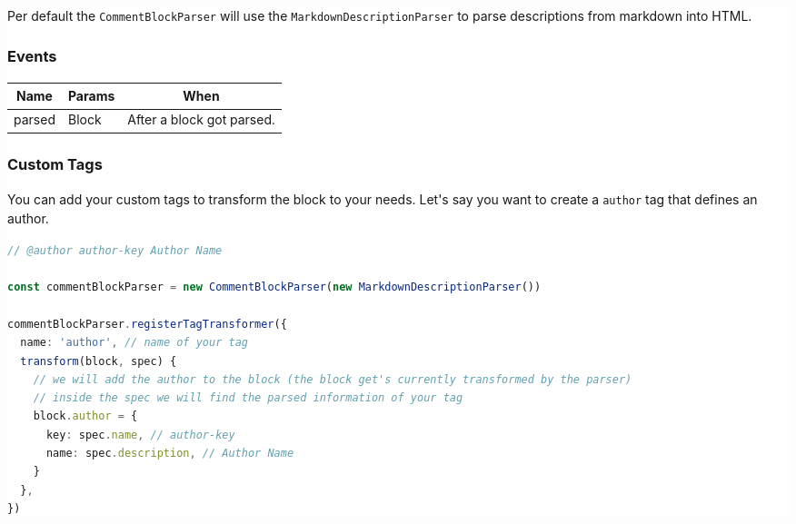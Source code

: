 Per default the `CommentBlockParser` will use the `MarkdownDescriptionParser` to parse descriptions from markdown into HTML.

### Events

| Name   | Params | When                      |
| ------ | ------ | ------------------------- |
| parsed | Block  | After a block got parsed. |

### Custom Tags

You can add your custom tags to transform the block to your needs. Let's say you want to create a `author` tag that defines an author.

```ts
// @author author-key Author Name

const commentBlockParser = new CommentBlockParser(new MarkdownDescriptionParser())

commentBlockParser.registerTagTransformer({
  name: 'author', // name of your tag
  transform(block, spec) {
    // we will add the author to the block (the block get's currently transformed by the parser)
    // inside the spec we will find the parsed information of your tag
    block.author = {
      key: spec.name, // author-key
      name: spec.description, // Author Name
    }
  },
})
```
